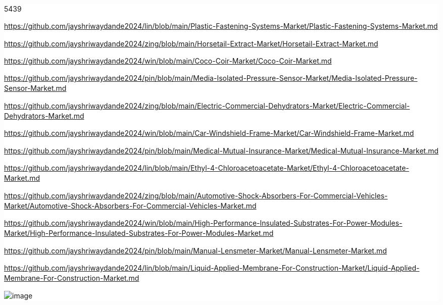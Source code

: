 5439</p><p><a href="https://github.com/jayshriwaydande2024/lin/blob/main/Plastic-Fastening-Systems-Market/Plastic-Fastening-Systems-Market.md">https://github.com/jayshriwaydande2024/lin/blob/main/Plastic-Fastening-Systems-Market/Plastic-Fastening-Systems-Market.md</a></p><p><a href="https://github.com/jayshriwaydande2024/zing/blob/main/Horsetail-Extract-Market/Horsetail-Extract-Market.md">https://github.com/jayshriwaydande2024/zing/blob/main/Horsetail-Extract-Market/Horsetail-Extract-Market.md</a></p><p><a href="https://github.com/jayshriwaydande2024/win/blob/main/Coco-Coir-Market/Coco-Coir-Market.md">https://github.com/jayshriwaydande2024/win/blob/main/Coco-Coir-Market/Coco-Coir-Market.md</a></p><p><a href="https://github.com/jayshriwaydande2024/pin/blob/main/Media-Isolated-Pressure-Sensor-Market/Media-Isolated-Pressure-Sensor-Market.md">https://github.com/jayshriwaydande2024/pin/blob/main/Media-Isolated-Pressure-Sensor-Market/Media-Isolated-Pressure-Sensor-Market.md</a></p><p><a href="https://github.com/jayshriwaydande2024/zing/blob/main/Electric-Commercial-Dehydrators-Market/Electric-Commercial-Dehydrators-Market.md">https://github.com/jayshriwaydande2024/zing/blob/main/Electric-Commercial-Dehydrators-Market/Electric-Commercial-Dehydrators-Market.md</a></p><p><a href="https://github.com/jayshriwaydande2024/win/blob/main/Car-Windshield-Frame-Market/Car-Windshield-Frame-Market.md">https://github.com/jayshriwaydande2024/win/blob/main/Car-Windshield-Frame-Market/Car-Windshield-Frame-Market.md</a></p><p><a href="https://github.com/jayshriwaydande2024/pin/blob/main/Medical-Mutual-Insurance-Market/Medical-Mutual-Insurance-Market.md">https://github.com/jayshriwaydande2024/pin/blob/main/Medical-Mutual-Insurance-Market/Medical-Mutual-Insurance-Market.md</a></p><p><a href="https://github.com/jayshriwaydande2024/lin/blob/main/Ethyl-4-Chloroacetoacetate-Market/Ethyl-4-Chloroacetoacetate-Market.md">https://github.com/jayshriwaydande2024/lin/blob/main/Ethyl-4-Chloroacetoacetate-Market/Ethyl-4-Chloroacetoacetate-Market.md</a></p><p><a href="https://github.com/jayshriwaydande2024/zing/blob/main/Automotive-Shock-Absorbers-For-Commercial-Vehicles-Market/Automotive-Shock-Absorbers-For-Commercial-Vehicles-Market.md">https://github.com/jayshriwaydande2024/zing/blob/main/Automotive-Shock-Absorbers-For-Commercial-Vehicles-Market/Automotive-Shock-Absorbers-For-Commercial-Vehicles-Market.md</a></p><p><a href="https://github.com/jayshriwaydande2024/win/blob/main/High-Performance-Insulated-Substrates-For-Power-Modules-Market/High-Performance-Insulated-Substrates-For-Power-Modules-Market.md">https://github.com/jayshriwaydande2024/win/blob/main/High-Performance-Insulated-Substrates-For-Power-Modules-Market/High-Performance-Insulated-Substrates-For-Power-Modules-Market.md</a></p><p><a href="https://github.com/jayshriwaydande2024/pin/blob/main/Manual-Lensmeter-Market/Manual-Lensmeter-Market.md">https://github.com/jayshriwaydande2024/pin/blob/main/Manual-Lensmeter-Market/Manual-Lensmeter-Market.md</a></p><p><a href="https://github.com/jayshriwaydande2024/lin/blob/main/Liquid-Applied-Membrane-For-Construction-Market/Liquid-Applied-Membrane-For-Construction-Market.md">https://github.com/jayshriwaydande2024/lin/blob/main/Liquid-Applied-Membrane-For-Construction-Market/Liquid-Applied-Membrane-For-Construction-Market.md</a></p>
![image](https://github.com/user-attachments/assets/0d3ef3e2-467d-498b-8827-f3a1aafff7fa)
